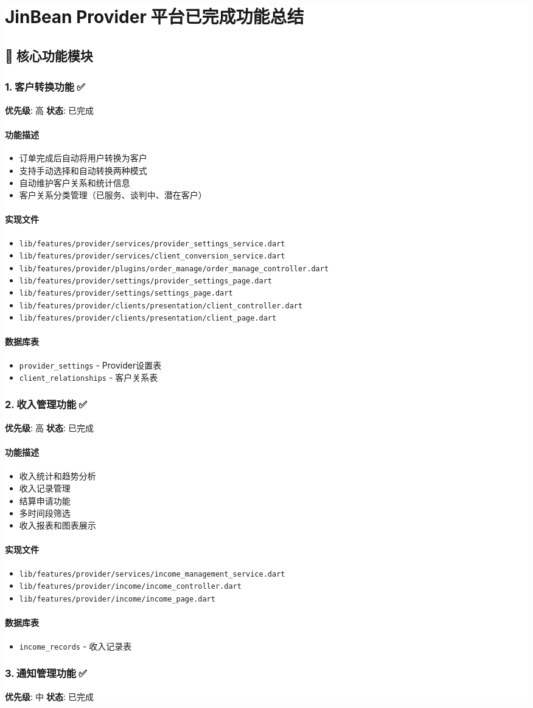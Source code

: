 # JinBean Provider 平台已完成功能总结

## 🎯 核心功能模块

### 1. 客户转换功能 ✅
**优先级**: 高
**状态**: 已完成

#### 功能描述
- 订单完成后自动将用户转换为客户
- 支持手动选择和自动转换两种模式
- 自动维护客户关系和统计信息
- 客户关系分类管理（已服务、谈判中、潜在客户）

#### 实现文件
- `lib/features/provider/services/provider_settings_service.dart`
- `lib/features/provider/services/client_conversion_service.dart`
- `lib/features/provider/plugins/order_manage/order_manage_controller.dart`
- `lib/features/provider/settings/provider_settings_page.dart`
- `lib/features/provider/settings/settings_page.dart`
- `lib/features/provider/clients/presentation/client_controller.dart`
- `lib/features/provider/clients/presentation/client_page.dart`

#### 数据库表
- `provider_settings` - Provider设置表
- `client_relationships` - 客户关系表

### 2. 收入管理功能 ✅
**优先级**: 高
**状态**: 已完成

#### 功能描述
- 收入统计和趋势分析
- 收入记录管理
- 结算申请功能
- 多时间段筛选
- 收入报表和图表展示

#### 实现文件
- `lib/features/provider/services/income_management_service.dart`
- `lib/features/provider/income/income_controller.dart`
- `lib/features/provider/income/income_page.dart`

#### 数据库表
- `income_records` - 收入记录表

### 3. 通知管理功能 ✅
**优先级**: 中
**状态**: 已完成
